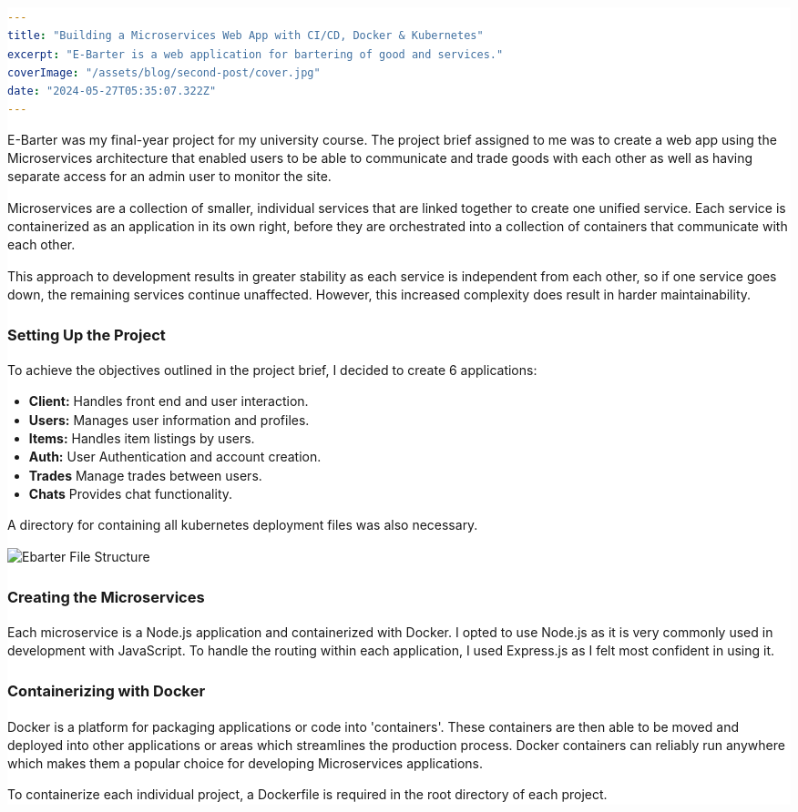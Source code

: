 ```yaml
---
title: "Building a Microservices Web App with CI/CD, Docker & Kubernetes"
excerpt: "E-Barter is a web application for bartering of good and services."
coverImage: "/assets/blog/second-post/cover.jpg"
date: "2024-05-27T05:35:07.322Z"
---
```


E-Barter was my final-year project for my university course. The project brief assigned to me was to create a web app using the Microservices architecture that enabled users to be able to communicate and trade goods with each other as well as having separate access for an admin user to monitor the site.

Microservices are a collection of smaller, individual services that are linked together to create one unified service. Each service is containerized as an application in its own right, before they are orchestrated into a collection of containers that communicate with each other.

This approach to development results in greater stability as each service is independent from each other, so if one service goes down, the remaining services continue unaffected. However, this increased complexity does result in harder maintainability.


### **Setting Up the Project**


To achieve the objectives outlined in the project brief, I decided to create 6 applications:

- **Client:** Handles front end and user interaction.
- **Users:** Manages user information and profiles.
- **Items:** Handles item listings by users.
- **Auth:** User Authentication and account creation.
- **Trades** Manage trades between users.
- **Chats** Provides chat functionality.

A directory for containing all kubernetes deployment files was also necessary.

![Ebarter File Structure](/assets/blog/second-post/filestructure.png "File Structure")

### **Creating the Microservices**

Each microservice is a Node.js application and containerized with Docker. I opted to use Node.js as it is very commonly used in development with JavaScript. To handle the routing within each application, I used Express.js as I felt most confident in using it.

### **Containerizing with Docker**

Docker is a platform for packaging applications or code into 'containers'. These containers are then able to be moved and deployed into other applications or areas which streamlines the production process. Docker containers can reliably run anywhere which makes them a popular choice for developing Microservices applications.

To containerize each individual project, a Dockerfile is required in the root directory of each project.
